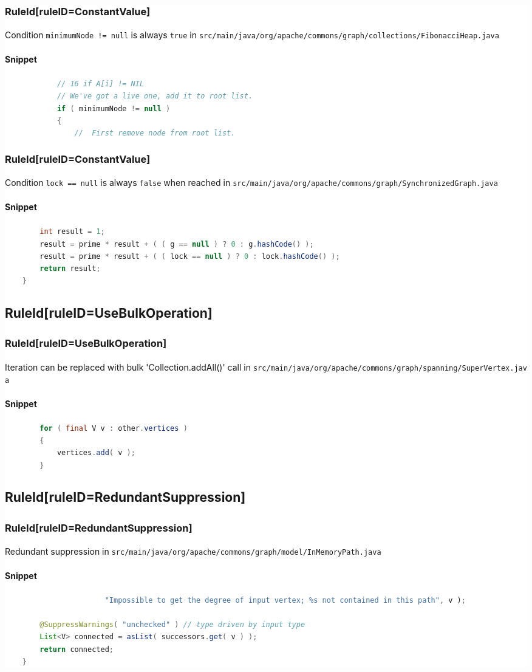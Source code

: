 ### RuleId[ruleID=ConstantValue]
Condition `minimumNode != null` is always `true`
in `src/main/java/org/apache/commons/graph/collections/FibonacciHeap.java`
#### Snippet
```java
            // 16 if A[i] != NIL
            // We've got a live one, add it to root list.
            if ( minimumNode != null )
            {
                //  First remove node from root list.
```

### RuleId[ruleID=ConstantValue]
Condition `lock == null` is always `false` when reached
in `src/main/java/org/apache/commons/graph/SynchronizedGraph.java`
#### Snippet
```java
        int result = 1;
        result = prime * result + ( ( g == null ) ? 0 : g.hashCode() );
        result = prime * result + ( ( lock == null ) ? 0 : lock.hashCode() );
        return result;
    }
```

## RuleId[ruleID=UseBulkOperation]
### RuleId[ruleID=UseBulkOperation]
Iteration can be replaced with bulk 'Collection.addAll()' call
in `src/main/java/org/apache/commons/graph/spanning/SuperVertex.java`
#### Snippet
```java
        for ( final V v : other.vertices )
        {
            vertices.add( v );
        }

```

## RuleId[ruleID=RedundantSuppression]
### RuleId[ruleID=RedundantSuppression]
Redundant suppression
in `src/main/java/org/apache/commons/graph/model/InMemoryPath.java`
#### Snippet
```java
                       "Impossible to get the degree of input vertex; %s not contained in this path", v );

        @SuppressWarnings( "unchecked" ) // type driven by input type
        List<V> connected = asList( successors.get( v ) );
        return connected;
    }
```

